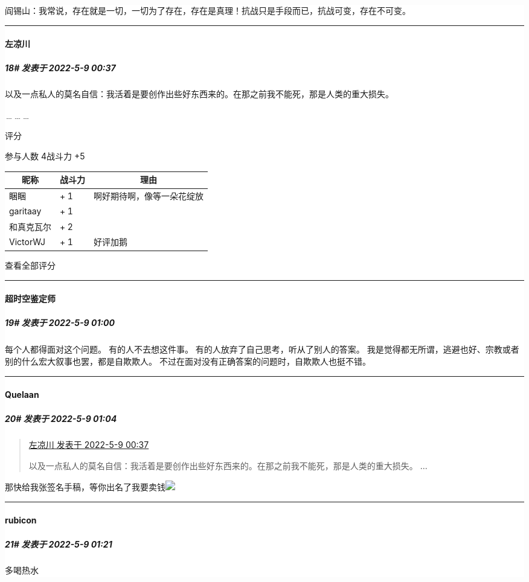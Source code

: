 阎锡山：我常说，存在就是一切，一切为了存在，存在是真理！抗战只是手段而已，抗战可变，存在不可变。

*****

####  左凉川  
##### 18#       发表于 2022-5-9 00:37

以及一点私人的莫名自信：我活着是要创作出些好东西来的。在那之前我不能死，那是人类的重大损失。

﹍﹍﹍

评分

 参与人数 4战斗力 +5

|昵称|战斗力|理由|
|----|---|---|
| 睏睏| + 1|啊好期待啊，像等一朵花绽放|
| garitaay| + 1||
| 和真克瓦尔| + 2||
| VictorWJ| + 1|好评加鹅|

查看全部评分

*****

####  超时空鉴定师  
##### 19#       发表于 2022-5-9 01:00

每个人都得面对这个问题。
有的人不去想这件事。
有的人放弃了自己思考，听从了别人的答案。
我是觉得都无所谓，逃避也好、宗教或者别的什么宏大叙事也罢，都是自欺欺人。
不过在面对没有正确答案的问题时，自欺欺人也挺不错。

*****

####  Quelaan  
##### 20#       发表于 2022-5-9 01:04

<blockquote><a href="httphttps://bbs.saraba1st.com/2b/forum.php?mod=redirect&amp;goto=findpost&amp;pid=55746719&amp;ptid=2068536" target="_blank">左凉川 发表于 2022-5-9 00:37</a>

以及一点私人的莫名自信：我活着是要创作出些好东西来的。在那之前我不能死，那是人类的重大损失。 ...</blockquote>
那快给我张签名手稿，等你出名了我要卖钱<img src="https://static.saraba1st.com/image/smiley/face2017/252.png" referrerpolicy="no-referrer">

*****

####  rubicon  
##### 21#       发表于 2022-5-9 01:21

多喝热水
